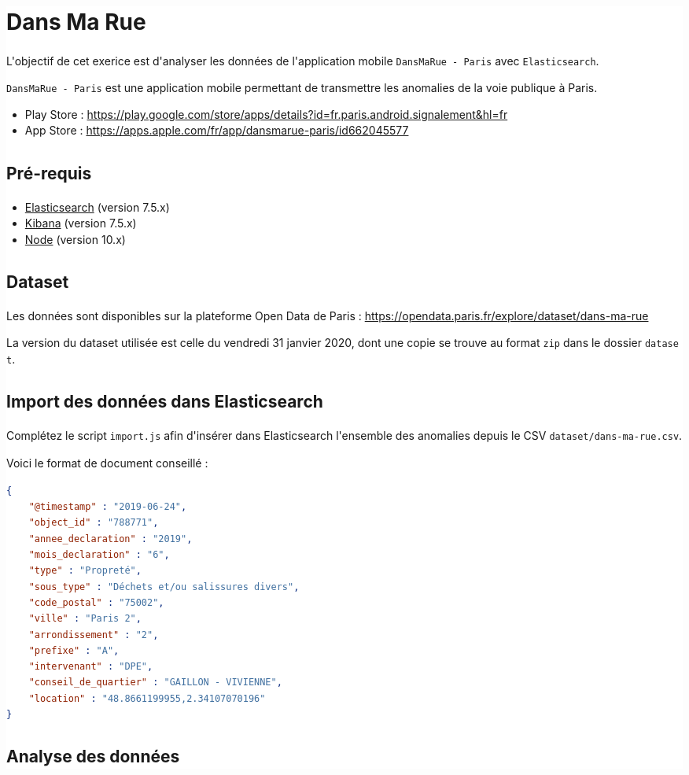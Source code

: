 # Dans Ma Rue

L'objectif de cet exerice est d'analyser les données de l'application mobile `DansMaRue - Paris` avec `Elasticsearch`.

`DansMaRue - Paris` est une application mobile permettant de transmettre les anomalies de la voie publique à Paris.
* Play Store : https://play.google.com/store/apps/details?id=fr.paris.android.signalement&hl=fr
* App Store : https://apps.apple.com/fr/app/dansmarue-paris/id662045577

## Pré-requis

* [Elasticsearch](https://www.elastic.co/fr/downloads/elasticsearch) (version 7.5.x)
* [Kibana](https://www.elastic.co/fr/downloads/kibana) (version 7.5.x)
* [Node](https://nodejs.org/en/download/) (version 10.x)

## Dataset

Les données sont disponibles sur la plateforme Open Data de Paris : https://opendata.paris.fr/explore/dataset/dans-ma-rue

La version du dataset utilisée est celle du vendredi 31 janvier 2020, dont une copie se trouve au format `zip` dans le dossier `dataset`.

## Import des données dans Elasticsearch

Complétez le script `import.js` afin d'insérer dans Elasticsearch l'ensemble des anomalies depuis le CSV `dataset/dans-ma-rue.csv`.

Voici le format de document conseillé : 

```json
{
    "@timestamp" : "2019-06-24",
    "object_id" : "788771",
    "annee_declaration" : "2019",
    "mois_declaration" : "6",
    "type" : "Propreté",
    "sous_type" : "Déchets et/ou salissures divers",
    "code_postal" : "75002",
    "ville" : "Paris 2",
    "arrondissement" : "2",
    "prefixe" : "A",
    "intervenant" : "DPE",
    "conseil_de_quartier" : "GAILLON - VIVIENNE",
    "location" : "48.8661199955,2.34107070196"
}
```

## Analyse des données
